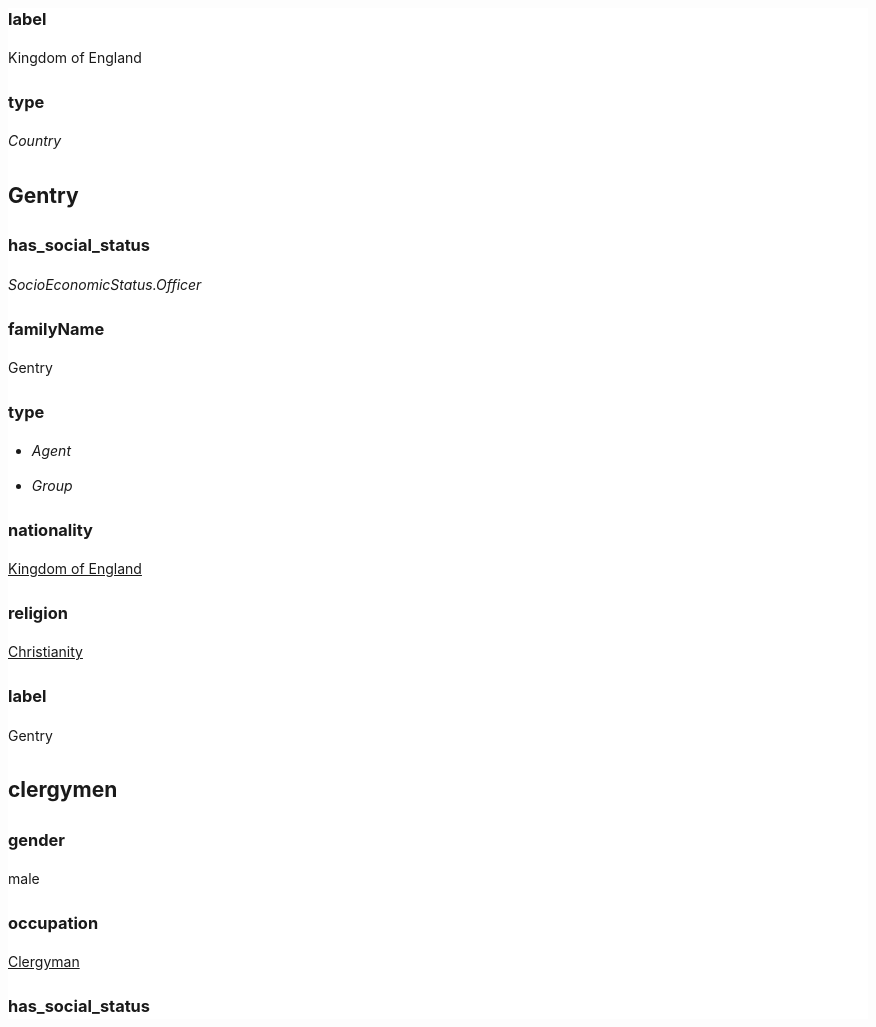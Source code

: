 ### label


Kingdom of England

### type


*Country*

## Gentry

### has_social_status


*SocioEconomicStatus.Officer*

### familyName


Gentry

### type

 - *Agent*

 - *Group*

### nationality


[Kingdom of England](#Kingdom-of-England)

### religion


[Christianity](#Christianity)

### label


Gentry

## clergymen

### gender


male

### occupation


[Clergyman](#Clergyman)

### has_social_status
